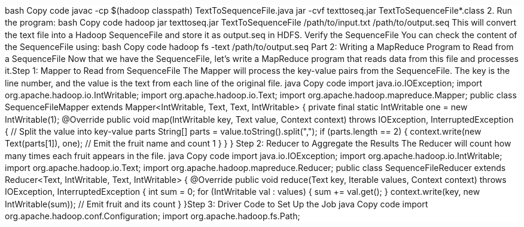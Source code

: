 bash
Copy code
javac -cp $(hadoop classpath) TextToSequenceFile.java
jar -cvf texttoseq.jar TextToSequenceFile*.class
2. Run the program:
bash
Copy code
hadoop jar texttoseq.jar TextToSequenceFile /path/to/input.txt
/path/to/output.seq
This will convert the text file into a Hadoop SequenceFile and store it as output.seq in HDFS.
Verify the SequenceFile
You can check the content of the SequenceFile using:
bash
Copy code
hadoop fs -text /path/to/output.seq
Part 2: Writing a MapReduce Program to Read from a SequenceFile
Now that we have the SequenceFile, let’s write a MapReduce program that reads data from this
file and processes it.Step 1: Mapper to Read from SequenceFile
The Mapper will process the key-value pairs from the SequenceFile. The key is the line number,
and the value is the text from each line of the original file.
java
Copy code
import java.io.IOException;
import org.apache.hadoop.io.IntWritable;
import org.apache.hadoop.io.Text;
import org.apache.hadoop.mapreduce.Mapper;
public class SequenceFileMapper extends Mapper<IntWritable, Text, Text,
IntWritable> {
private final static IntWritable one = new IntWritable(1);
@Override
public void map(IntWritable key, Text value, Context context) throws
IOException, InterruptedException {
// Split the value into key-value parts
String[] parts = value.toString().split(",");
if (parts.length == 2) {
context.write(new Text(parts[1]), one); // Emit the fruit name and
count 1
}
}
}
Step 2: Reducer to Aggregate the Results
The Reducer will count how many times each fruit appears in the file.
java
Copy code
import java.io.IOException;
import org.apache.hadoop.io.IntWritable;
import org.apache.hadoop.io.Text;
import org.apache.hadoop.mapreduce.Reducer;
public class SequenceFileReducer extends Reducer<Text, IntWritable, Text,
IntWritable> {
@Override
public void reduce(Text key, Iterable<IntWritable> values, Context context)
throws IOException, InterruptedException {
int sum = 0;
for (IntWritable val : values) {
sum += val.get();
}
context.write(key, new IntWritable(sum)); // Emit fruit and its count
}
}Step 3: Driver Code to Set Up the Job
java
Copy code
import org.apache.hadoop.conf.Configuration;
import org.apache.hadoop.fs.Path;